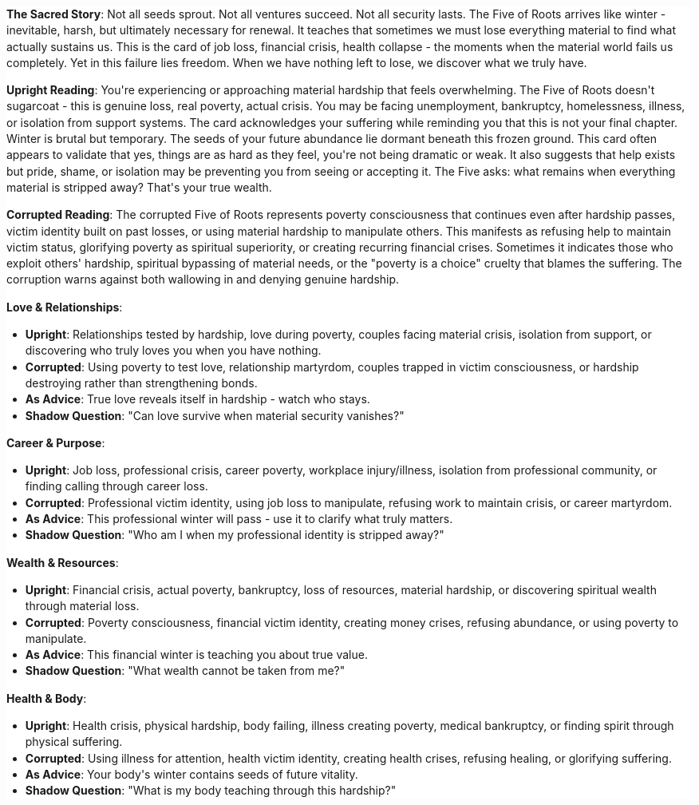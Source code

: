 **The Sacred Story**: Not all seeds sprout. Not all ventures succeed. Not all security lasts. The Five of Roots arrives like winter - inevitable, harsh, but ultimately necessary for renewal. It teaches that sometimes we must lose everything material to find what actually sustains us. This is the card of job loss, financial crisis, health collapse - the moments when the material world fails us completely. Yet in this failure lies freedom. When we have nothing left to lose, we discover what we truly have.

**Upright Reading**: 
You're experiencing or approaching material hardship that feels overwhelming. The Five of Roots doesn't sugarcoat - this is genuine loss, real poverty, actual crisis. You may be facing unemployment, bankruptcy, homelessness, illness, or isolation from support systems. The card acknowledges your suffering while reminding you that this is not your final chapter. Winter is brutal but temporary. The seeds of your future abundance lie dormant beneath this frozen ground. This card often appears to validate that yes, things are as hard as they feel, you're not being dramatic or weak. It also suggests that help exists but pride, shame, or isolation may be preventing you from seeing or accepting it. The Five asks: what remains when everything material is stripped away? That's your true wealth.

**Corrupted Reading**: 
The corrupted Five of Roots represents poverty consciousness that continues even after hardship passes, victim identity built on past losses, or using material hardship to manipulate others. This manifests as refusing help to maintain victim status, glorifying poverty as spiritual superiority, or creating recurring financial crises. Sometimes it indicates those who exploit others' hardship, spiritual bypassing of material needs, or the "poverty is a choice" cruelty that blames the suffering. The corruption warns against both wallowing in and denying genuine hardship.

**Love & Relationships**: 
- **Upright**: Relationships tested by hardship, love during poverty, couples facing material crisis, isolation from support, or discovering who truly loves you when you have nothing.
- **Corrupted**: Using poverty to test love, relationship martyrdom, couples trapped in victim consciousness, or hardship destroying rather than strengthening bonds.
- **As Advice**: True love reveals itself in hardship - watch who stays.
- **Shadow Question**: "Can love survive when material security vanishes?"

**Career & Purpose**: 
- **Upright**: Job loss, professional crisis, career poverty, workplace injury/illness, isolation from professional community, or finding calling through career loss.
- **Corrupted**: Professional victim identity, using job loss to manipulate, refusing work to maintain crisis, or career martyrdom.
- **As Advice**: This professional winter will pass - use it to clarify what truly matters.
- **Shadow Question**: "Who am I when my professional identity is stripped away?"

**Wealth & Resources**: 
- **Upright**: Financial crisis, actual poverty, bankruptcy, loss of resources, material hardship, or discovering spiritual wealth through material loss.
- **Corrupted**: Poverty consciousness, financial victim identity, creating money crises, refusing abundance, or using poverty to manipulate.
- **As Advice**: This financial winter is teaching you about true value.
- **Shadow Question**: "What wealth cannot be taken from me?"

**Health & Body**: 
- **Upright**: Health crisis, physical hardship, body failing, illness creating poverty, medical bankruptcy, or finding spirit through physical suffering.
- **Corrupted**: Using illness for attention, health victim identity, creating health crises, refusing healing, or glorifying suffering.
- **As Advice**: Your body's winter contains seeds of future vitality.
- **Shadow Question**: "What is my body teaching through this hardship?"

